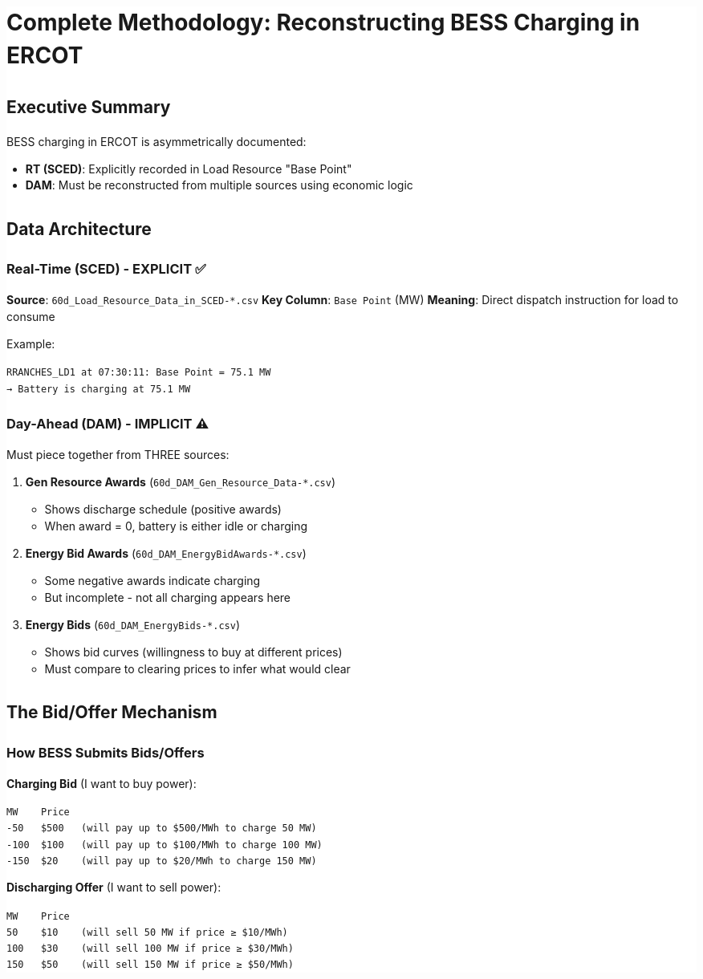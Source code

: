 # Complete Methodology: Reconstructing BESS Charging in ERCOT

## Executive Summary

BESS charging in ERCOT is asymmetrically documented:
- **RT (SCED)**: Explicitly recorded in Load Resource "Base Point" 
- **DAM**: Must be reconstructed from multiple sources using economic logic

## Data Architecture

### Real-Time (SCED) - EXPLICIT ✅

**Source**: `60d_Load_Resource_Data_in_SCED-*.csv`
**Key Column**: `Base Point` (MW)
**Meaning**: Direct dispatch instruction for load to consume

Example:
```
RRANCHES_LD1 at 07:30:11: Base Point = 75.1 MW
→ Battery is charging at 75.1 MW
```

### Day-Ahead (DAM) - IMPLICIT ⚠️

Must piece together from THREE sources:

1. **Gen Resource Awards** (`60d_DAM_Gen_Resource_Data-*.csv`)
   - Shows discharge schedule (positive awards)
   - When award = 0, battery is either idle or charging

2. **Energy Bid Awards** (`60d_DAM_EnergyBidAwards-*.csv`)
   - Some negative awards indicate charging
   - But incomplete - not all charging appears here

3. **Energy Bids** (`60d_DAM_EnergyBids-*.csv`)
   - Shows bid curves (willingness to buy at different prices)
   - Must compare to clearing prices to infer what would clear

## The Bid/Offer Mechanism

### How BESS Submits Bids/Offers

**Charging Bid** (I want to buy power):
```
MW    Price
-50   $500   (will pay up to $500/MWh to charge 50 MW)
-100  $100   (will pay up to $100/MWh to charge 100 MW)
-150  $20    (will pay up to $20/MWh to charge 150 MW)
```

**Discharging Offer** (I want to sell power):
```
MW    Price
50    $10    (will sell 50 MW if price ≥ $10/MWh)
100   $30    (will sell 100 MW if price ≥ $30/MWh)
150   $50    (will sell 150 MW if price ≥ $50/MWh)
```
